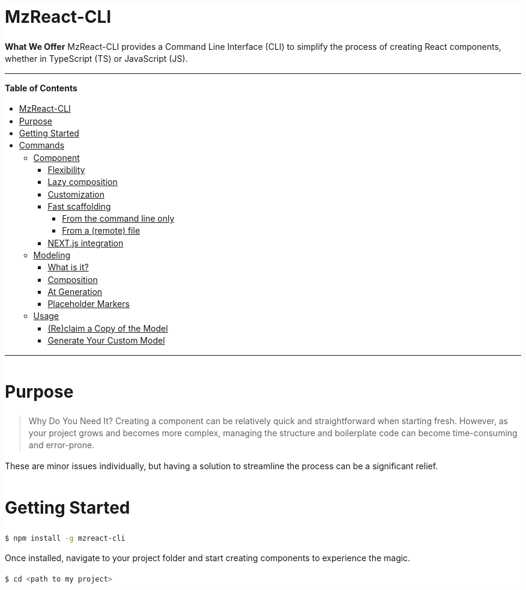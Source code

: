 MzReact-CLI
===

**What We Offer**
MzReact-CLI provides a Command Line Interface (CLI) to simplify the process of creating React components, whether in TypeScript (TS) or JavaScript (JS).

---
**Table of Contents**



- [MzReact-CLI](#mzreact-cli)
- [Purpose](#purpose)
- [Getting Started](#getting-started)
- [Commands](#commands)
  - [Component](#component)
    - [Flexibility](#flexibility)
    - [Lazy composition](#lazy-composition)
    - [Customization](#customization)
    - [Fast scaffolding](#fast-scaffolding)
      - [From the command line only](#from-the-command-line-only)
      - [From a (remote) file](#from-a-remote-file)
    - [NEXT.js integration](#nextjs-integration)
  - [Modeling](#modeling)
    - [What is it?](#what-is-it)
    - [Composition](#composition)
    - [At Generation](#at-generation)
    - [Placeholder Markers](#placeholder-markers)
  - [Usage](#usage)
    - [(Re)claim a Copy of the Model](#reclaim-a-copy-of-the-model)
    - [Generate Your Custom Model](#generate-your-custom-model)


---
# Purpose
>Why Do You Need It?
Creating a component can be relatively quick and straightforward when starting fresh. However, as your project grows and becomes more complex, managing the structure and boilerplate code can become time-consuming and error-prone.

These are minor issues individually, but having a solution to streamline the process can be a significant relief.

# Getting Started
```bash
$ npm install -g mzreact-cli
```

Once installed, navigate to your project folder and start creating components to experience the magic.

```bash
$ cd <path to my project>
```

